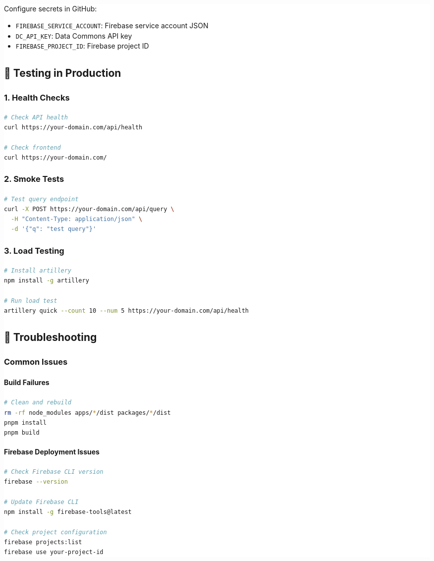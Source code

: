 Configure secrets in GitHub:

- `FIREBASE_SERVICE_ACCOUNT`: Firebase service account JSON
- `DC_API_KEY`: Data Commons API key
- `FIREBASE_PROJECT_ID`: Firebase project ID

## 🧪 Testing in Production

### 1. Health Checks

```bash
# Check API health
curl https://your-domain.com/api/health

# Check frontend
curl https://your-domain.com/
```

### 2. Smoke Tests

```bash
# Test query endpoint
curl -X POST https://your-domain.com/api/query \
  -H "Content-Type: application/json" \
  -d '{"q": "test query"}'
```

### 3. Load Testing

```bash
# Install artillery
npm install -g artillery

# Run load test
artillery quick --count 10 --num 5 https://your-domain.com/api/health
```

## 🔧 Troubleshooting

### Common Issues

#### Build Failures

```bash
# Clean and rebuild
rm -rf node_modules apps/*/dist packages/*/dist
pnpm install
pnpm build
```

#### Firebase Deployment Issues

```bash
# Check Firebase CLI version
firebase --version

# Update Firebase CLI
npm install -g firebase-tools@latest

# Check project configuration
firebase projects:list
firebase use your-project-id
```
